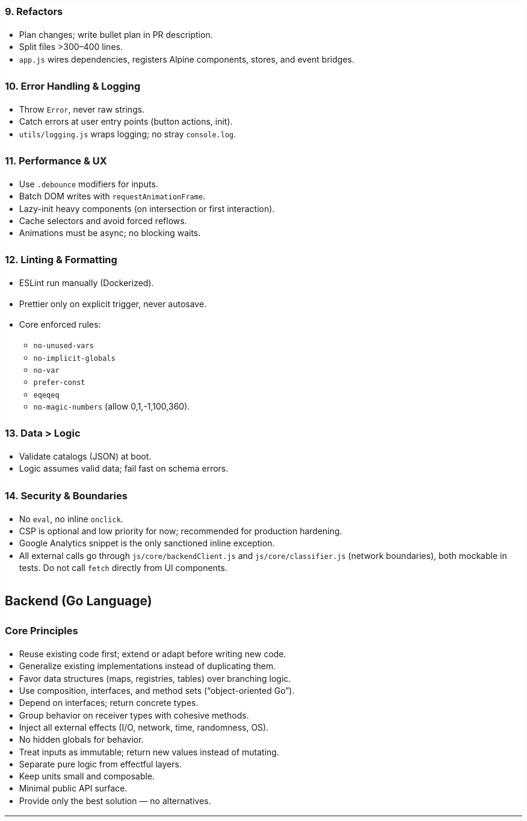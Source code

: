### 9. Refactors

* Plan changes; write bullet plan in PR description.
* Split files >300–400 lines.
* `app.js` wires dependencies, registers Alpine components, stores, and event bridges.

### 10. Error Handling & Logging

* Throw `Error`, never raw strings.
* Catch errors at user entry points (button actions, init).
* `utils/logging.js` wraps logging; no stray `console.log`.

### 11. Performance & UX

* Use `.debounce` modifiers for inputs.
* Batch DOM writes with `requestAnimationFrame`.
* Lazy-init heavy components (on intersection or first interaction).
* Cache selectors and avoid forced reflows.
* Animations must be async; no blocking waits.

### 12. Linting & Formatting

* ESLint run manually (Dockerized).
* Prettier only on explicit trigger, never autosave.
* Core enforced rules:

  * `no-unused-vars`
  * `no-implicit-globals`
  * `no-var`
  * `prefer-const`
  * `eqeqeq`
  * `no-magic-numbers` (allow 0,1,-1,100,360).

### 13. Data > Logic

* Validate catalogs (JSON) at boot.
* Logic assumes valid data; fail fast on schema errors.

### 14. Security & Boundaries

* No `eval`, no inline `onclick`.
* CSP is optional and low priority for now; recommended for production hardening.
* Google Analytics snippet is the only sanctioned inline exception.
* All external calls go through `js/core/backendClient.js` and `js/core/classifier.js` (network boundaries), both mockable in tests. Do not call `fetch` directly from UI components.

## Backend (Go Language)

### Core Principles

* Reuse existing code first; extend or adapt before writing new code.
* Generalize existing implementations instead of duplicating them.
* Favor data structures (maps, registries, tables) over branching logic.
* Use composition, interfaces, and method sets (“object-oriented Go”).
* Depend on interfaces; return concrete types.
* Group behavior on receiver types with cohesive methods.
* Inject all external effects (I/O, network, time, randomness, OS).
* No hidden globals for behavior.
* Treat inputs as immutable; return new values instead of mutating.
* Separate pure logic from effectful layers.
* Keep units small and composable.
* Minimal public API surface.
* Provide only the best solution — no alternatives.

---